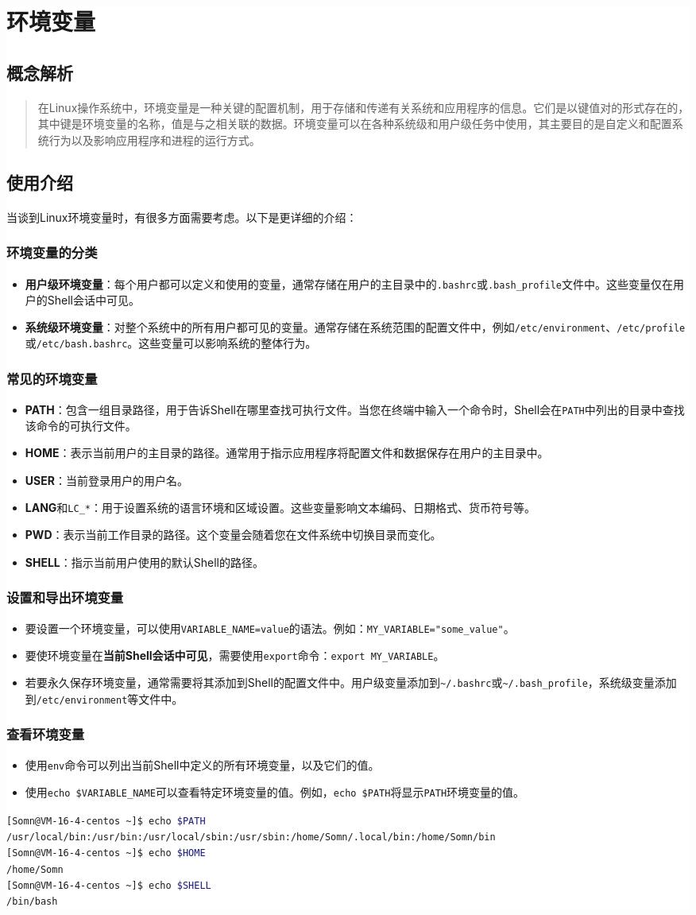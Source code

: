 # 环境变量

## 概念解析

> 在Linux操作系统中，环境变量是一种关键的配置机制，用于存储和传递有关系统和应用程序的信息。它们是以键值对的形式存在的，其中键是环境变量的名称，值是与之相关联的数据。环境变量可以在各种系统级和用户级任务中使用，其主要目的是自定义和配置系统行为以及影响应用程序和进程的运行方式。

## 使用介绍

当谈到Linux环境变量时，有很多方面需要考虑。以下是更详细的介绍：

### **环境变量的分类**

- **用户级环境变量**：每个用户都可以定义和使用的变量，通常存储在用户的主目录中的`.bashrc`或`.bash_profile`文件中。这些变量仅在用户的Shell会话中可见。

- **系统级环境变量**：对整个系统中的所有用户都可见的变量。通常存储在系统范围的配置文件中，例如`/etc/environment`、`/etc/profile`或`/etc/bash.bashrc`。这些变量可以影响系统的整体行为。

### **常见的环境变量**

- **PATH**：包含一组目录路径，用于告诉Shell在哪里查找可执行文件。当您在终端中输入一个命令时，Shell会在`PATH`中列出的目录中查找该命令的可执行文件。

- **HOME**：表示当前用户的主目录的路径。通常用于指示应用程序将配置文件和数据保存在用户的主目录中。

- **USER**：当前登录用户的用户名。

- **LANG**和`LC_*`：用于设置系统的语言环境和区域设置。这些变量影响文本编码、日期格式、货币符号等。

- **PWD**：表示当前工作目录的路径。这个变量会随着您在文件系统中切换目录而变化。

- **SHELL**：指示当前用户使用的默认Shell的路径。

### **设置和导出环境变量**

- 要设置一个环境变量，可以使用`VARIABLE_NAME=value`的语法。例如：`MY_VARIABLE="some_value"`。

- 要使环境变量在**当前Shell会话中可见**，需要使用`export`命令：`export MY_VARIABLE`。

- 若要永久保存环境变量，通常需要将其添加到Shell的配置文件中。用户级变量添加到`~/.bashrc`或`~/.bash_profile`，系统级变量添加到`/etc/environment`等文件中。

### **查看环境变量**

- 使用`env`命令可以列出当前Shell中定义的所有环境变量，以及它们的值。

- 使用`echo $VARIABLE_NAME`可以查看特定环境变量的值。例如，`echo $PATH`将显示`PATH`环境变量的值。

```bash
[Somn@VM-16-4-centos ~]$ echo $PATH
/usr/local/bin:/usr/bin:/usr/local/sbin:/usr/sbin:/home/Somn/.local/bin:/home/Somn/bin
[Somn@VM-16-4-centos ~]$ echo $HOME
/home/Somn
[Somn@VM-16-4-centos ~]$ echo $SHELL
/bin/bash
```
